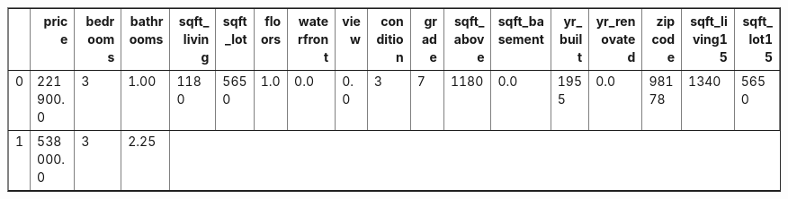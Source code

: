 


<div>
<style scoped>
    .dataframe tbody tr th:only-of-type {
        vertical-align: middle;
    }

    .dataframe tbody tr th {
        vertical-align: top;
    }

    .dataframe thead th {
        text-align: right;
    }
</style>
<table border="1" class="dataframe">
  <thead>
    <tr style="text-align: right;">
      <th></th>
      <th>price</th>
      <th>bedrooms</th>
      <th>bathrooms</th>
      <th>sqft_living</th>
      <th>sqft_lot</th>
      <th>floors</th>
      <th>waterfront</th>
      <th>view</th>
      <th>condition</th>
      <th>grade</th>
      <th>sqft_above</th>
      <th>sqft_basement</th>
      <th>yr_built</th>
      <th>yr_renovated</th>
      <th>zipcode</th>
      <th>sqft_living15</th>
      <th>sqft_lot15</th>
    </tr>
  </thead>
  <tbody>
    <tr>
      <td>0</td>
      <td>221900.0</td>
      <td>3</td>
      <td>1.00</td>
      <td>1180</td>
      <td>5650</td>
      <td>1.0</td>
      <td>0.0</td>
      <td>0.0</td>
      <td>3</td>
      <td>7</td>
      <td>1180</td>
      <td>0.0</td>
      <td>1955</td>
      <td>0.0</td>
      <td>98178</td>
      <td>1340</td>
      <td>5650</td>
    </tr>
    <tr>
      <td>1</td>
      <td>538000.0</td>
      <td>3</td>
      <td>2.25</td>